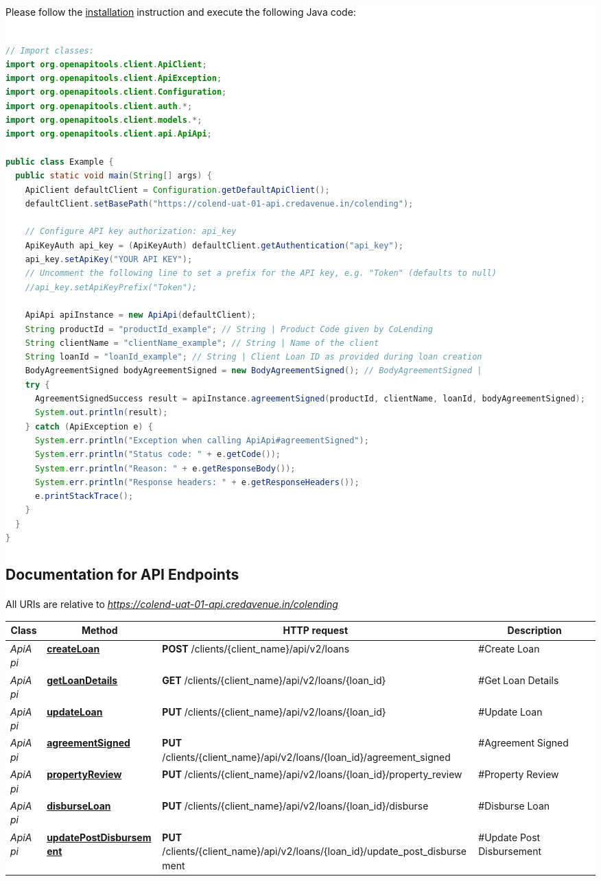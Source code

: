 Please follow the [installation](#installation) instruction and execute the following Java code:

```java

// Import classes:
import org.openapitools.client.ApiClient;
import org.openapitools.client.ApiException;
import org.openapitools.client.Configuration;
import org.openapitools.client.auth.*;
import org.openapitools.client.models.*;
import org.openapitools.client.api.ApiApi;

public class Example {
  public static void main(String[] args) {
    ApiClient defaultClient = Configuration.getDefaultApiClient();
    defaultClient.setBasePath("https://colend-uat-01-api.credavenue.in/colending");
    
    // Configure API key authorization: api_key
    ApiKeyAuth api_key = (ApiKeyAuth) defaultClient.getAuthentication("api_key");
    api_key.setApiKey("YOUR API KEY");
    // Uncomment the following line to set a prefix for the API key, e.g. "Token" (defaults to null)
    //api_key.setApiKeyPrefix("Token");

    ApiApi apiInstance = new ApiApi(defaultClient);
    String productId = "productId_example"; // String | Product Code given by CoLending
    String clientName = "clientName_example"; // String | Name of the client
    String loanId = "loanId_example"; // String | Client Loan ID as provided during loan creation
    BodyAgreementSigned bodyAgreementSigned = new BodyAgreementSigned(); // BodyAgreementSigned | 
    try {
      AgreementSignedSuccess result = apiInstance.agreementSigned(productId, clientName, loanId, bodyAgreementSigned);
      System.out.println(result);
    } catch (ApiException e) {
      System.err.println("Exception when calling ApiApi#agreementSigned");
      System.err.println("Status code: " + e.getCode());
      System.err.println("Reason: " + e.getResponseBody());
      System.err.println("Response headers: " + e.getResponseHeaders());
      e.printStackTrace();
    }
  }
}

```

## Documentation for API Endpoints

All URIs are relative to *https://colend-uat-01-api.credavenue.in/colending*

Class | Method | HTTP request | Description
------------ | ------------- | ------------- | -------------
*ApiApi* | [**createLoan**](docs/ApiApi.md#createLoan) | **POST** /clients/{client_name}/api/v2/loans | #Create Loan
*ApiApi* | [**getLoanDetails**](docs/ApiApi.md#getLoanDetails) | **GET** /clients/{client_name}/api/v2/loans/{loan_id} | #Get Loan Details
*ApiApi* | [**updateLoan**](docs/ApiApi.md#updateLoan) | **PUT** /clients/{client_name}/api/v2/loans/{loan_id} | #Update Loan
*ApiApi* | [**agreementSigned**](docs/ApiApi.md#agreementSigned) | **PUT** /clients/{client_name}/api/v2/loans/{loan_id}/agreement_signed | #Agreement Signed
*ApiApi* | [**propertyReview**](docs/ApiApi.md#propertyReview) | **PUT** /clients/{client_name}/api/v2/loans/{loan_id}/property_review | #Property Review
*ApiApi* | [**disburseLoan**](docs/ApiApi.md#disburseLoan) | **PUT** /clients/{client_name}/api/v2/loans/{loan_id}/disburse | #Disburse Loan
*ApiApi* | [**updatePostDisbursement**](docs/ApiApi.md#updatePostDisbursement) | **PUT** /clients/{client_name}/api/v2/loans/{loan_id}/update_post_disbursement | #Update Post Disbursement